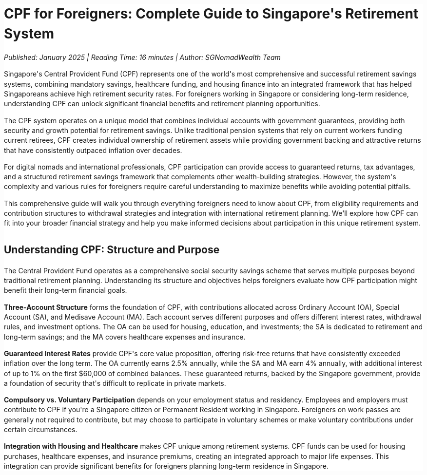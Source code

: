 # CPF for Foreigners: Complete Guide to Singapore's Retirement System

*Published: January 2025 | Reading Time: 16 minutes | Author: SGNomadWealth Team*

Singapore's Central Provident Fund (CPF) represents one of the world's most comprehensive and successful retirement savings systems, combining mandatory savings, healthcare funding, and housing finance into an integrated framework that has helped Singaporeans achieve high retirement security rates. For foreigners working in Singapore or considering long-term residence, understanding CPF can unlock significant financial benefits and retirement planning opportunities.

The CPF system operates on a unique model that combines individual accounts with government guarantees, providing both security and growth potential for retirement savings. Unlike traditional pension systems that rely on current workers funding current retirees, CPF creates individual ownership of retirement assets while providing government backing and attractive returns that have consistently outpaced inflation over decades.

For digital nomads and international professionals, CPF participation can provide access to guaranteed returns, tax advantages, and a structured retirement savings framework that complements other wealth-building strategies. However, the system's complexity and various rules for foreigners require careful understanding to maximize benefits while avoiding potential pitfalls.

This comprehensive guide will walk you through everything foreigners need to know about CPF, from eligibility requirements and contribution structures to withdrawal strategies and integration with international retirement planning. We'll explore how CPF can fit into your broader financial strategy and help you make informed decisions about participation in this unique retirement system.

## Understanding CPF: Structure and Purpose

The Central Provident Fund operates as a comprehensive social security savings scheme that serves multiple purposes beyond traditional retirement planning. Understanding its structure and objectives helps foreigners evaluate how CPF participation might benefit their long-term financial goals.

**Three-Account Structure** forms the foundation of CPF, with contributions allocated across Ordinary Account (OA), Special Account (SA), and Medisave Account (MA). Each account serves different purposes and offers different interest rates, withdrawal rules, and investment options. The OA can be used for housing, education, and investments; the SA is dedicated to retirement and long-term savings; and the MA covers healthcare expenses and insurance.

**Guaranteed Interest Rates** provide CPF's core value proposition, offering risk-free returns that have consistently exceeded inflation over the long term. The OA currently earns 2.5% annually, while the SA and MA earn 4% annually, with additional interest of up to 1% on the first $60,000 of combined balances. These guaranteed returns, backed by the Singapore government, provide a foundation of security that's difficult to replicate in private markets.

**Compulsory vs. Voluntary Participation** depends on your employment status and residency. Employees and employers must contribute to CPF if you're a Singapore citizen or Permanent Resident working in Singapore. Foreigners on work passes are generally not required to contribute, but may choose to participate in voluntary schemes or make voluntary contributions under certain circumstances.

**Integration with Housing and Healthcare** makes CPF unique among retirement systems. CPF funds can be used for housing purchases, healthcare expenses, and insurance premiums, creating an integrated approach to major life expenses. This integration can provide significant benefits for foreigners planning long-term residence in Singapore.
